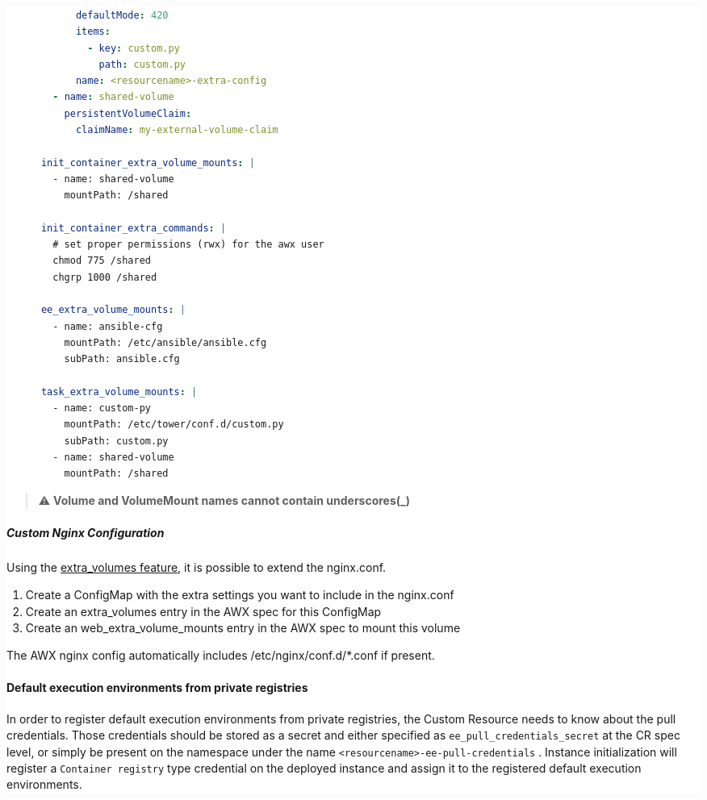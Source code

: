 ```yaml
            defaultMode: 420
            items:
              - key: custom.py
                path: custom.py
            name: <resourcename>-extra-config
        - name: shared-volume
          persistentVolumeClaim:
            claimName: my-external-volume-claim

      init_container_extra_volume_mounts: |
        - name: shared-volume
          mountPath: /shared

      init_container_extra_commands: |
        # set proper permissions (rwx) for the awx user
        chmod 775 /shared
        chgrp 1000 /shared

      ee_extra_volume_mounts: |
        - name: ansible-cfg
          mountPath: /etc/ansible/ansible.cfg
          subPath: ansible.cfg

      task_extra_volume_mounts: |
        - name: custom-py
          mountPath: /etc/tower/conf.d/custom.py
          subPath: custom.py
        - name: shared-volume
          mountPath: /shared
```

> :warning: **Volume and VolumeMount names cannot contain underscores(_)**

##### Custom Nginx Configuration

Using the [extra_volumes feature](#custom-volume-and-volume-mount-options), it is possible to extend the nginx.conf.

1. Create a ConfigMap with the extra settings you want to include in the nginx.conf
2. Create an extra_volumes entry in the AWX spec for this ConfigMap
3. Create an web_extra_volume_mounts entry in the AWX spec to mount this volume

The AWX nginx config automatically includes /etc/nginx/conf.d/*.conf if present.


#### Default execution environments from private registries

In order to register default execution environments from private registries, the Custom Resource needs to know about the pull credentials. Those credentials should be stored as a secret and either specified as `ee_pull_credentials_secret` at the CR spec level, or simply be present on the namespace under the name `<resourcename>-ee-pull-credentials` . Instance initialization will register a `Container registry` type credential on the deployed instance and assign it to the registered default execution environments.
